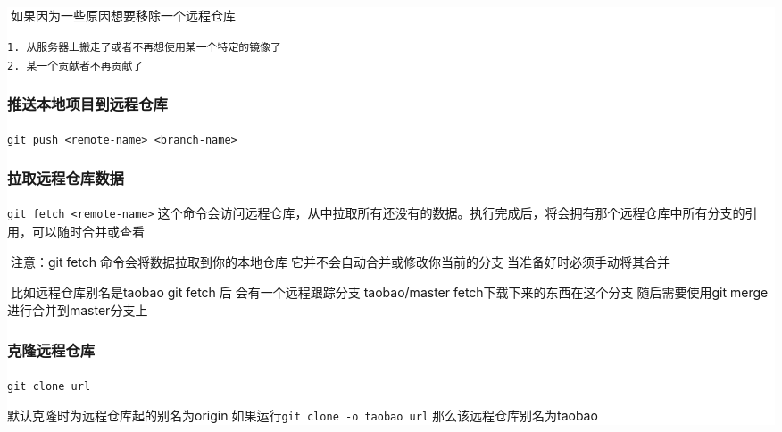 ​	如果因为一些原因想要移除一个远程仓库

	1. 从服务器上搬走了或者不再想使用某一个特定的镜像了
 	2. 某一个贡献者不再贡献了

### 推送本地项目到远程仓库

`git push <remote-name> <branch-name>`

### 拉取远程仓库数据

`git fetch <remote-name>` 这个命令会访问远程仓库，从中拉取所有还没有的数据。执行完成后，将会拥有那个远程仓库中所有分支的引用，可以随时合并或查看

​	注意：git fetch 命令会将数据拉取到你的本地仓库 它并不会自动合并或修改你当前的分支 当准备好时必须手动将其合并

​	比如远程仓库别名是taobao   git fetch 后 会有一个远程跟踪分支 taobao/master fetch下载下来的东西在这个分支 随后需要使用git merge进行合并到master分支上

### 克隆远程仓库

`git clone url`

默认克隆时为远程仓库起的别名为origin  如果运行`git clone -o taobao url` 那么该远程仓库别名为taobao